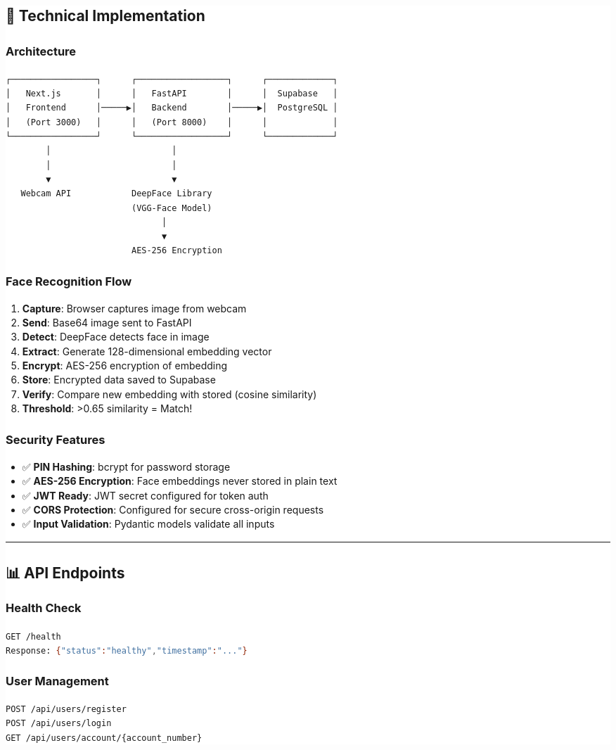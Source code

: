 
## 🔧 Technical Implementation

### Architecture

```
┌─────────────────┐      ┌──────────────────┐      ┌─────────────┐
│   Next.js       │      │   FastAPI        │      │  Supabase   │
│   Frontend      │─────▶│   Backend        │─────▶│  PostgreSQL │
│   (Port 3000)   │      │   (Port 8000)    │      │             │
└─────────────────┘      └──────────────────┘      └─────────────┘
        │                        │
        │                        │
        ▼                        ▼
   Webcam API            DeepFace Library
                         (VGG-Face Model)
                               │
                               ▼
                         AES-256 Encryption
```

### Face Recognition Flow

1. **Capture**: Browser captures image from webcam
2. **Send**: Base64 image sent to FastAPI
3. **Detect**: DeepFace detects face in image
4. **Extract**: Generate 128-dimensional embedding vector
5. **Encrypt**: AES-256 encryption of embedding
6. **Store**: Encrypted data saved to Supabase
7. **Verify**: Compare new embedding with stored (cosine similarity)
8. **Threshold**: >0.65 similarity = Match!

### Security Features

- ✅ **PIN Hashing**: bcrypt for password storage
- ✅ **AES-256 Encryption**: Face embeddings never stored in plain text
- ✅ **JWT Ready**: JWT secret configured for token auth
- ✅ **CORS Protection**: Configured for secure cross-origin requests
- ✅ **Input Validation**: Pydantic models validate all inputs

---

## 📊 API Endpoints

### Health Check
```bash
GET /health
Response: {"status":"healthy","timestamp":"..."}
```

### User Management
```bash
POST /api/users/register
POST /api/users/login
GET /api/users/account/{account_number}
```
